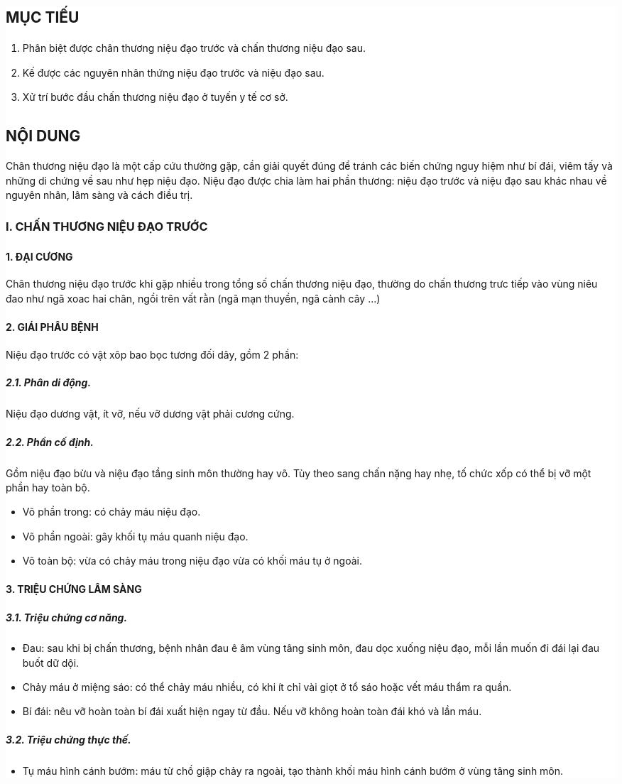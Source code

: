 ## MỤC TIẾU

1. Phân biệt được chân thương niệu đạo trước và chấn thương niệu đạo sau.

2. Kế được các nguyên nhân thứng niệu đạo trước và niệu đạo sau.

3. Xử trí bước đầu chấn thương niệu đạo ở tuyến y tế cơ sở.

## NỘI DUNG

Chân thương niệu đạo là một cấp cứu thường gặp, cần giải quyết đúng để tránh các biến chứng nguy hiệm như bí đái, viêm tấy và những di chứng về sau như hẹp niệu đạo. Niệu đạo được chia làm hai phần thương: niệu đạo trước và niệu đạo sau khác nhau về nguyên nhân, lâm sàng và cách điều trị.

### I. CHẤN THƯƠNG NIỆU ĐẠO TRƯỚC

#### 1. ĐẠI CƯƠNG

Chân thương niệu đạo trước khi gặp nhiều trong tổng số chấn thương niệu đạo, thường do chấn thương trưc tiếp vào vùng niêu đao như ngã xoac hai chân, ngồi trên vất rằn (ngã mạn thuyền, ngã cành cây ...)

#### 2. GIÁI PHÂU BỆNH

Niệu đạo trước có vật xôp bao bọc tương đối dây, gồm 2 phần:

##### 2.1. Phân di động.

Niệu đạo dương vật, ít vỡ, nếu vỡ dương vật phải cương cứng.

##### 2.2. Phần cố định.

Gồm niệu đạo bừu và niệu đạo tầng sinh môn thường hay võ. Tùy theo sang chấn nặng hay nhẹ, tố chức xốp có thể bị vỡ một phần hay toàn bộ.

- Võ phần trong: có chảy máu niệu đạo.

- Võ phần ngoài: gây khối tụ máu quanh niệu đạo.

- Võ toàn bộ: vừa có chảy máu trong niệu đạo vừa có khối máu tụ ở ngoài.

#### 3. TRIỆU CHỨNG LÂM SÀNG

##### 3.1. Triệu chứng cơ năng.

- Đau: sau khi bị chấn thương, bệnh nhân đau ê âm vùng tâng sinh môn, đau dọc xuống niệu đạo, mỗi lần muốn đi đái lại đau buốt dữ dội.

- Chảy máu ở miệng sáo: có thể chảy máu nhiều, có khi ít chỉ vài giọt ở tổ sáo hoặc vết máu thẩm ra quần.

- Bí đái: nêu vỡ hoàn toàn bí đái xuất hiện ngay từ đầu. Nếu vỡ không hoàn toàn đái khó và lần máu.

##### 3.2. Triệu chứng thực thế.

- Tụ máu hình cánh bướm: máu từ chồ giập chảy ra ngoài, tạo thành khối máu hình cánh bướm ở vùng tâng sinh môn.

